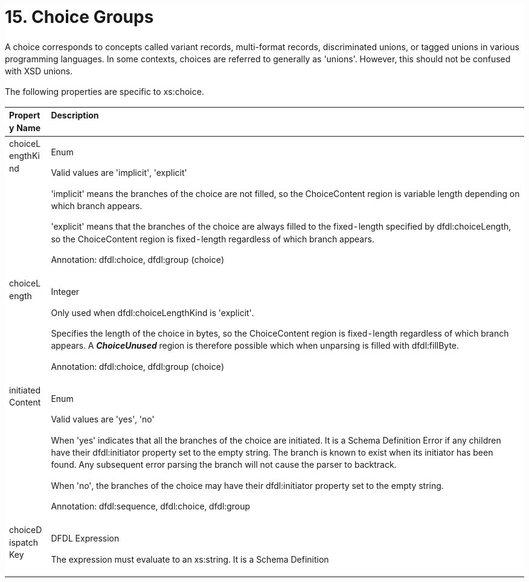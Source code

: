 # 15. Choice Groups

A choice corresponds to concepts called variant records, multi-format records, discriminated unions, or tagged unions in various programming languages. In some contexts, choices are referred to generally as 'unions'. However, this should not be confused with XSD unions.

The following properties are specific to xs:choice.

<table>
  <thead>
    <tr>
      <th style="text-align:left"><b>Property Name</b>
      </th>
      <th style="text-align:left"><b>Description</b>
      </th>
    </tr>
  </thead>
  <tbody>
    <tr>
      <td style="text-align:left">choiceLengthKind</td>
      <td style="text-align:left">
        <p>Enum</p>
        <p>Valid values are &apos;implicit&apos;, &apos;explicit&apos;</p>
        <p>&apos;implicit&apos; means the branches of the choice are not filled,
          so the ChoiceContent region is variable length depending on which branch
          appears.</p>
        <p>&apos;explicit&apos; means that the branches of the choice are always
          filled to the fixed-length specified by dfdl:choiceLength, so the ChoiceContent
          region is fixed-length regardless of which branch appears.</p>
        <p>Annotation: dfdl:choice, dfdl:group (choice)</p>
      </td>
    </tr>
    <tr>
      <td style="text-align:left">choiceLength</td>
      <td style="text-align:left">
        <p>Integer</p>
        <p>Only used when dfdl:choiceLengthKind is &apos;explicit&apos;.</p>
        <p>Specifies the length of the choice in bytes, so the ChoiceContent region
          is fixed-length regardless of which branch appears. A <em><b>ChoiceUnused</b></em> region
          is therefore possible which when unparsing is filled with dfdl:fillByte.</p>
        <p>Annotation: dfdl:choice, dfdl:group (choice)</p>
      </td>
    </tr>
    <tr>
      <td style="text-align:left">initiatedContent</td>
      <td style="text-align:left">
        <p>Enum</p>
        <p>Valid values are &apos;yes&apos;, &apos;no&apos;</p>
        <p>When &apos;yes&apos; indicates that all the branches of the choice are
          initiated. It is a Schema Definition Error if any children have their dfdl:initiator
          property set to the empty string. The branch is known to exist when its
          initiator has been found. Any subsequent error parsing the branch will
          not cause the parser to backtrack.</p>
        <p>When &apos;no&apos;, the branches of the choice may have their dfdl:initiator
          property set to the empty string.</p>
        <p>Annotation: dfdl:sequence, dfdl:choice, dfdl:group</p>
      </td>
    </tr>
    <tr>
      <td style="text-align:left">choiceDispatchKey</td>
      <td style="text-align:left">
        <p>DFDL Expression</p>
        <p>The expression must evaluate to an xs:string. It is a Schema Definition